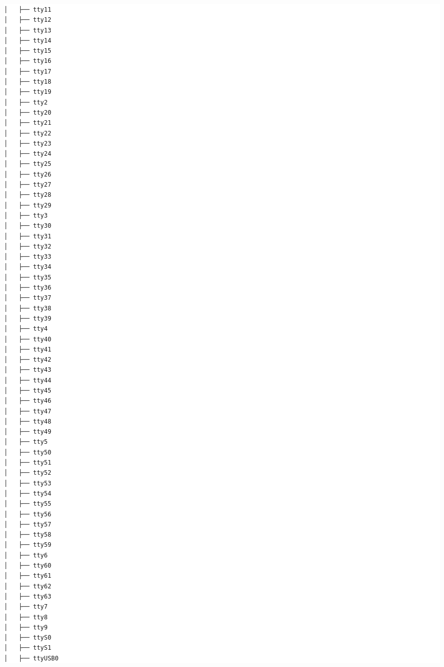     │   ├── tty11
    │   ├── tty12
    │   ├── tty13
    │   ├── tty14
    │   ├── tty15
    │   ├── tty16
    │   ├── tty17
    │   ├── tty18
    │   ├── tty19
    │   ├── tty2
    │   ├── tty20
    │   ├── tty21
    │   ├── tty22
    │   ├── tty23
    │   ├── tty24
    │   ├── tty25
    │   ├── tty26
    │   ├── tty27
    │   ├── tty28
    │   ├── tty29
    │   ├── tty3
    │   ├── tty30
    │   ├── tty31
    │   ├── tty32
    │   ├── tty33
    │   ├── tty34
    │   ├── tty35
    │   ├── tty36
    │   ├── tty37
    │   ├── tty38
    │   ├── tty39
    │   ├── tty4
    │   ├── tty40
    │   ├── tty41
    │   ├── tty42
    │   ├── tty43
    │   ├── tty44
    │   ├── tty45
    │   ├── tty46
    │   ├── tty47
    │   ├── tty48
    │   ├── tty49
    │   ├── tty5
    │   ├── tty50
    │   ├── tty51
    │   ├── tty52
    │   ├── tty53
    │   ├── tty54
    │   ├── tty55
    │   ├── tty56
    │   ├── tty57
    │   ├── tty58
    │   ├── tty59
    │   ├── tty6
    │   ├── tty60
    │   ├── tty61
    │   ├── tty62
    │   ├── tty63
    │   ├── tty7
    │   ├── tty8
    │   ├── tty9
    │   ├── ttyS0
    │   ├── ttyS1
    │   ├── ttyUSB0